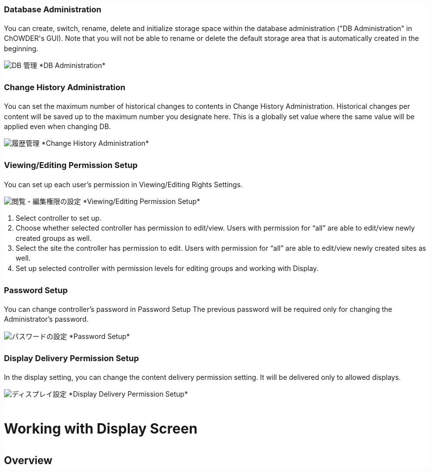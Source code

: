 ### Database Administration

You can create, switch, rename, delete and initialize storage space within the database administration ("DB Administration" in ChOWDER's GUI). Note that you will not be able to rename or delete the default storage area that is automatically created in the beginning. 

<img src="image/management3.png" alt=" DB 管理" width="585" />
*DB Administration*

### Change History Administration

You can set the maximum number of historical changes to contents in Change History Administration. Historical changes per content will be saved up to the maximum number you designate here. This is a globally set value where the same value will be applied even when changing DB.  

<img src="image/management4.png" alt=" 履歴管理" width="585" />
*Change History Administration*

### Viewing/Editing Permission Setup

You can set up each user’s permission in Viewing/Editing Rights Settings.

<img src="image/management5.png" alt=" 閲覧・編集権限の設定" width="585" />
*Viewing/Editing Permission Setup*

1. Select controller to set up.
2. Choose whether selected controller has permission to edit/view. Users with permission for “all” are able to edit/view newly created groups as well.
3. Select the site the controller has permission to edit. Users with permission for “all” are able to edit/view newly created sites as well.
4. Set up selected controller with permission levels for editing groups and working with Display.


### Password Setup

You can change controller’s password in Password Setup
The previous password will be required only for changing the Administrator’s password. 

<img src="image/management6.png" alt="パスワードの設定" width="585" />
*Password Setup*

### Display Delivery Permission Setup
In the display setting, you can change the content delivery permission setting.
It will be delivered only to allowed displays.

<img src="image/management7.png" alt="ディスプレイ設定" width="585" />
*Display Delivery Permission Setup*


Working with Display Screen
==================================================================

Overview
---------------------------------------------------
